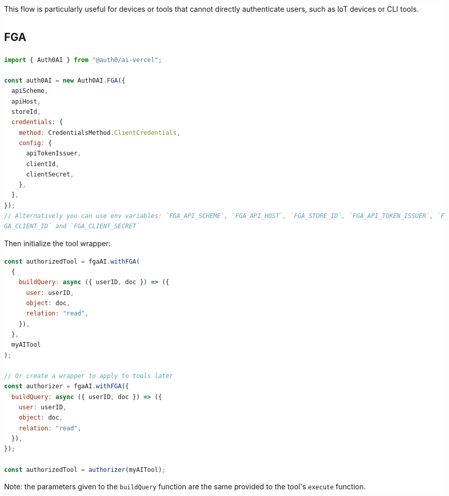 This flow is particularly useful for devices or tools that cannot directly authenticate users, such as IoT devices or CLI tools.

## FGA

```javascript
import { Auth0AI } from "@auth0/ai-vercel";

const auth0AI = new Auth0AI.FGA({
  apiScheme,
  apiHost,
  storeId,
  credentials: {
    method: CredentialsMethod.ClientCredentials,
    config: {
      apiTokenIssuer,
      clientId,
      clientSecret,
    },
  },
});
// Alternatively you can use env variables: `FGA_API_SCHEME`, `FGA_API_HOST`, `FGA_STORE_ID`, `FGA_API_TOKEN_ISSUER`, `FGA_CLIENT_ID` and `FGA_CLIENT_SECRET`
```

Then initialize the tool wrapper:

```javascript
const authorizedTool = fgaAI.withFGA(
  {
    buildQuery: async ({ userID, doc }) => ({
      user: userID,
      object: doc,
      relation: "read",
    }),
  },
  myAITool
);

// Or create a wrapper to apply to tools later
const authorizer = fgaAI.withFGA({
  buildQuery: async ({ userID, doc }) => ({
    user: userID,
    object: doc,
    relation: "read",
  }),
});

const authorizedTool = authorizer(myAITool);
```

Note: the parameters given to the `buildQuery` function are the same provided to the tool's `execute` function.
